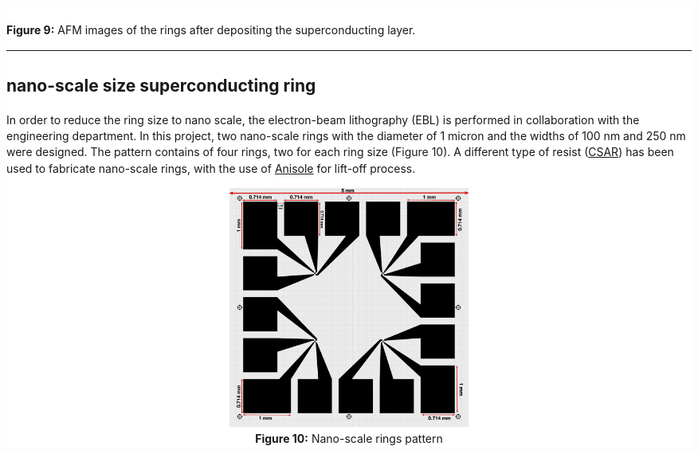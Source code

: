 <br>
    <strong>Figure 9:</strong> AFM images of the rings after depositing the superconducting layer.

---

## nano-scale size superconducting ring

In order to reduce the ring size to nano scale, the electron-beam lithography (EBL) is performed in collaboration with the engineering department. In this project, two nano-scale rings with the diameter of 1 micron and the widths of 100 nm and 250 nm were designed. The pattern contains of four rings, two for each ring size (Figure 10). A different type of resist ([CSAR](https://www.allresist.com/portfolio-item/e-beam-resist-ar-p-6200-series-csar-62/ "CSAR")) has been used to fabricate nano-scale rings, with the use of [Anisole](https://pubchem.ncbi.nlm.nih.gov/compound/Anisole "Anisole") for lift-off process.

<p align="center">
<img src="Figs/Masque-4-Wires-rings.png" width="300" height="300">
<br>
    <strong>Figure 10:</strong> Nano-scale rings pattern
</p>

